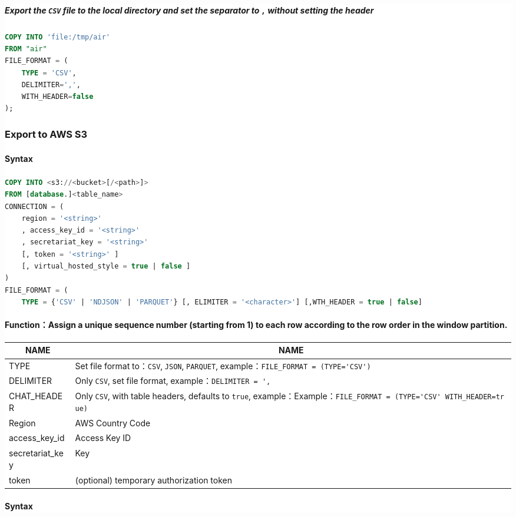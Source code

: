 ##### Export the `CSV` file to the local directory and set the separator to `,` without setting the header

```sql
COPY INTO 'file:/tmp/air'
FROM "air"
FILE_FORMAT = (
    TYPE = 'CSV',
  	DELIMITER=',',
  	WITH_HEADER=false
);
```

### Export to AWS S3

#### **Syntax**

```sql
COPY INTO <s3://<bucket>[/<path>]>
FROM [database.]<table_name>
CONNECTION = (
    region = '<string>'
    , access_key_id = '<string>'
    , secretariat_key = '<string>'
    [, token = '<string>' ]
    [, virtual_hosted_style = true | false ]
)
FILE_FORMAT = (
    TYPE = {'CSV' | 'NDJSON' | 'PARQUET'} [, ELIMITER = '<character>'] [,WTH_HEADER = true | false]

```

#### **Function**：Assign a unique sequence number (starting from 1) to each row according to the row order in the window partition.

| NAME                                                    | NAME                                                                                                              |
| ------------------------------------------------------- | ----------------------------------------------------------------------------------------------------------------- |
| TYPE                                                    | Set file format to：`CSV`, `JSON`, `PARQUET`, example：`FILE_FORMAT = (TYPE='CSV')`                                 |
| DELIMITER                                               | Only `CSV`, set file format, example：`DELIMITER = ',`                                                             |
| CHAT_HEADER                        | Only `CSV`, with table headers, defaults to `true`, example：Example：`FILE_FORMAT = (TYPE='CSV' WITH_HEADER=true)` |
| Region                                                  | AWS Country Code                                                                                                  |
| access_key_id | Access Key ID                                                                                                     |
| secretariat_key                    | Key                                                                                                               |
| token                                                   | (optional) temporary authorization token                                                       |

#### **Syntax**
